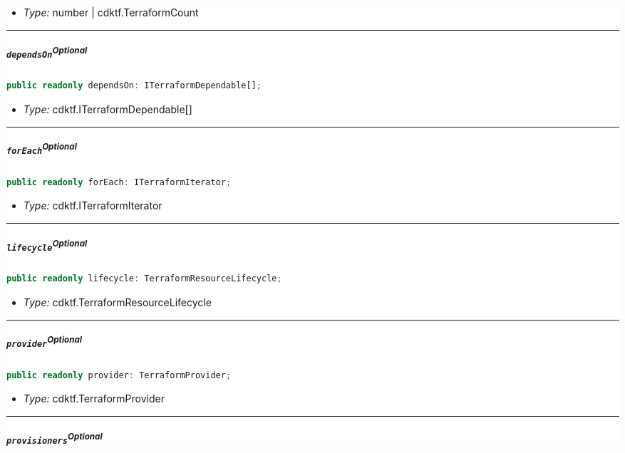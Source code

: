 - *Type:* number | cdktf.TerraformCount

---

##### `dependsOn`<sup>Optional</sup> <a name="dependsOn" id="rhizo-co-terraform-provider-oci.dataOciServiceCatalogPrivateApplicationPackages.DataOciServiceCatalogPrivateApplicationPackagesConfig.property.dependsOn"></a>

```typescript
public readonly dependsOn: ITerraformDependable[];
```

- *Type:* cdktf.ITerraformDependable[]

---

##### `forEach`<sup>Optional</sup> <a name="forEach" id="rhizo-co-terraform-provider-oci.dataOciServiceCatalogPrivateApplicationPackages.DataOciServiceCatalogPrivateApplicationPackagesConfig.property.forEach"></a>

```typescript
public readonly forEach: ITerraformIterator;
```

- *Type:* cdktf.ITerraformIterator

---

##### `lifecycle`<sup>Optional</sup> <a name="lifecycle" id="rhizo-co-terraform-provider-oci.dataOciServiceCatalogPrivateApplicationPackages.DataOciServiceCatalogPrivateApplicationPackagesConfig.property.lifecycle"></a>

```typescript
public readonly lifecycle: TerraformResourceLifecycle;
```

- *Type:* cdktf.TerraformResourceLifecycle

---

##### `provider`<sup>Optional</sup> <a name="provider" id="rhizo-co-terraform-provider-oci.dataOciServiceCatalogPrivateApplicationPackages.DataOciServiceCatalogPrivateApplicationPackagesConfig.property.provider"></a>

```typescript
public readonly provider: TerraformProvider;
```

- *Type:* cdktf.TerraformProvider

---

##### `provisioners`<sup>Optional</sup> <a name="provisioners" id="rhizo-co-terraform-provider-oci.dataOciServiceCatalogPrivateApplicationPackages.DataOciServiceCatalogPrivateApplicationPackagesConfig.property.provisioners"></a>
